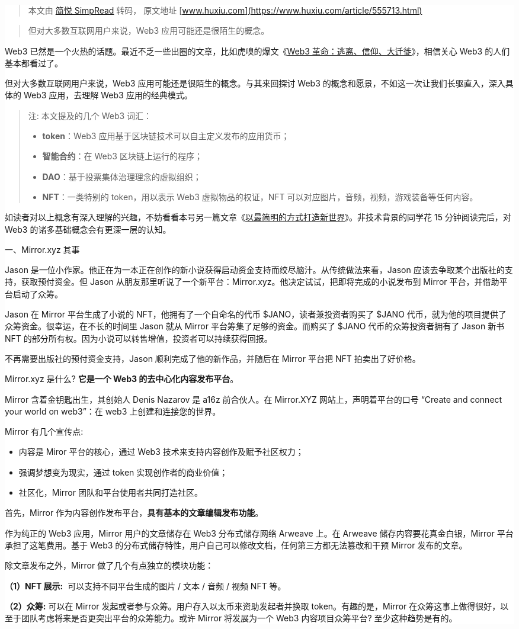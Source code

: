 > 本文由 [简悦 SimpRead](http://ksria.com/simpread/) 转码， 原文地址 [www.huxiu.com](https://www.huxiu.com/article/555713.html)

> 但对大多数互联网用户来说，Web3 应用可能还是很陌生的概念。

Web3 已然是一个火热的话题。最近不乏一些出圈的文章，比如虎嗅的爆文《[Web3 革命：逃离、信仰、大迁徙](https://www.huxiu.com/article/518935.html)》，相信关心 Web3 的人们基本都看过了。  

但对大多数互联网用户来说，Web3 应用可能还是很陌生的概念。与其来回探讨 Web3 的概念和愿景，不如这一次让我们长驱直入，深入具体的 Web3 应用，去理解 Web3 应用的经典模式。

> 注: 本文提及的几个 Web3 词汇：
> 
> *   **token**：Web3 应用基于区块链技术可以自主定义发布的应用货币；
>     
> *   **智能合约**：在 Web3 区块链上运行的程序；
>     
> *   **DAO**：基于投票集体治理理念的虚拟组织；
>     
> *   **NFT**：一类特别的 token，用以表示 Web3 虚拟物品的权证，NFT 可以对应图片，音频，视频，游戏装备等任何内容。
>     

如读者对以上概念有深入理解的兴趣，不妨看看本号另一篇文章《[以最简明的方式打造新世界](http://mp.weixin.qq.com/s?__biz=MzIxODUzNTg2MA==&mid=2247483671&idx=1&sn=c054dfbe75b93a7daacbbdaf7336f384&chksm=97e843cca09fcadad97705981d41df4fe2c5fca759bc13dc09dd8b19c16d39fb943919572bef&scene=21#wechat_redirect)》。非技术背景的同学花 15 分钟阅读完后，对 Web3 的诸多基础概念会有更深一层的认知。

一、Mirror.xyz 其事  

Jason 是一位小作家。他正在为一本正在创作的新小说获得启动资金支持而绞尽脑汁。从传统做法来看，Jason 应该去争取某个出版社的支持，获取预付资金。但 Jason 从朋友那里听说了一个新平台：Mirror.xyz。他决定试试，把即将完成的小说发布到 Mirror 平台，并借助平台启动了众筹。

Jason 在 Mirror 平台生成了小说的 NFT，他拥有了一个自命名的代币 $JANO，读者兼投资者购买了 $JANO 代币，就为他的项目提供了众筹资金。很幸运，在不长的时间里 Jason 就从 Mirror 平台筹集了足够的资金。而购买了 $JANO 代币的众筹投资者拥有了 Jason 新书 NFT 的部分所有权。因为小说可以转售增值，投资者可以持续获得回报。

不再需要出版社的预付资金支持，Jason 顺利完成了他的新作品，并随后在 Mirror 平台把 NFT 拍卖出了好价格。

Mirror.xyz 是什么? **它是一个 Web3 的去中心化内容发布平台**。

Mirror 含着金钥匙出生，其创始人 Denis Nazarov 是 a16z 前合伙人。在 Mirror.XYZ 网站上，声明着平台的口号 “Create and connect your world on web3”：在 web3 上创建和连接您的世界。

Mirror 有几个宣传点:

*   内容是 Miror 平台的核心，通过 Web3 技术来支持内容创作及赋予社区权力；
    
*   强调梦想变为现实，通过 token 实现创作者的商业价值；
    
*   社区化，Mirror 团队和平台使用者共同打造社区。
    

首先，Mirror 作为内容创作发布平台，**具有基本的文章编辑发布功能**。

作为纯正的 Web3 应用，Mirror 用户的文章储存在 Web3 分布式储存网络 Arweave 上。在 Arweave 储存内容要花真金白银，Mirror 平台承担了这笔费用。基于 Web3 的分布式储存特性，用户自己可以修改文档，任何第三方都无法篡改和干预 Mirror 发布的文章。

除文章发布之外，Mirror 做了几个有点独立的模块功能：

**（1）NFT 展示:**  可以支持不同平台生成的图片 / 文本 / 音频 / 视频 NFT 等。

**（2）众筹:** 可以在 Mirror 发起或者参与众筹。用户存入以太币来资助发起者并换取 token。有趣的是，Mirror 在众筹这事上做得很好，以至于团队考虑将来是否更突出平台的众筹能力。或许 Mirror 将发展为一个 Web3 内容项目众筹平台? 至少这种趋势是有的。
